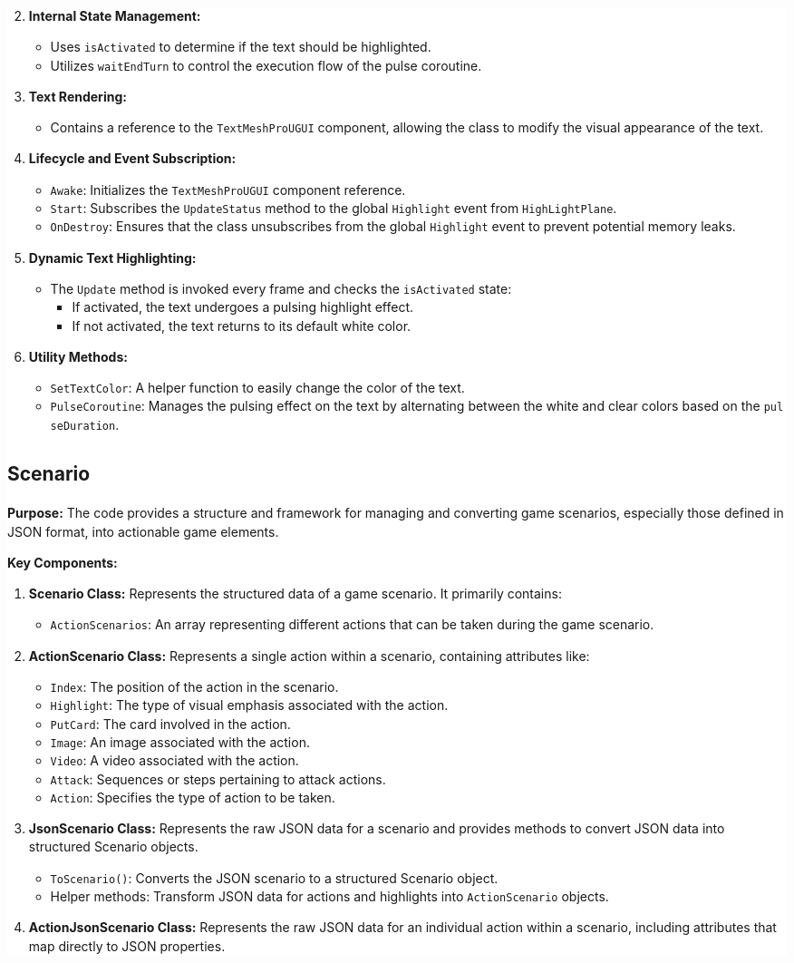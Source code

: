 2. **Internal State Management:**
   - Uses `isActivated` to determine if the text should be highlighted.
   - Utilizes `waitEndTurn` to control the execution flow of the pulse coroutine.

3. **Text Rendering:**
   - Contains a reference to the `TextMeshProUGUI` component, allowing the class to modify the visual appearance of the text.

4. **Lifecycle and Event Subscription:**
   - `Awake`: Initializes the `TextMeshProUGUI` component reference.
   - `Start`: Subscribes the `UpdateStatus` method to the global `Highlight` event from `HighLightPlane`.
   - `OnDestroy`: Ensures that the class unsubscribes from the global `Highlight` event to prevent potential memory leaks.

5. **Dynamic Text Highlighting:**
   - The `Update` method is invoked every frame and checks the `isActivated` state:
     - If activated, the text undergoes a pulsing highlight effect.
     - If not activated, the text returns to its default white color.

6. **Utility Methods:**
   - `SetTextColor`: A helper function to easily change the color of the text.
   - `PulseCoroutine`: Manages the pulsing effect on the text by alternating between the white and clear colors based on the `pulseDuration`.

## Scenario

**Purpose:**
The code provides a structure and framework for managing and converting game scenarios, especially those defined in JSON format, into actionable game elements.

**Key Components:**

1. **Scenario Class:**
   Represents the structured data of a game scenario. It primarily contains:
   - `ActionScenarios`: An array representing different actions that can be taken during the game scenario.

2. **ActionScenario Class:**
   Represents a single action within a scenario, containing attributes like:
   - `Index`: The position of the action in the scenario.
   - `Highlight`: The type of visual emphasis associated with the action.
   - `PutCard`: The card involved in the action.
   - `Image`: An image associated with the action.
   - `Video`: A video associated with the action.
   - `Attack`: Sequences or steps pertaining to attack actions.
   - `Action`: Specifies the type of action to be taken.

3. **JsonScenario Class:**
   Represents the raw JSON data for a scenario and provides methods to convert JSON data into structured Scenario objects.
   - `ToScenario()`: Converts the JSON scenario to a structured Scenario object.
   - Helper methods: Transform JSON data for actions and highlights into `ActionScenario` objects.

4. **ActionJsonScenario Class:**
   Represents the raw JSON data for an individual action within a scenario, including attributes that map directly to JSON properties.
